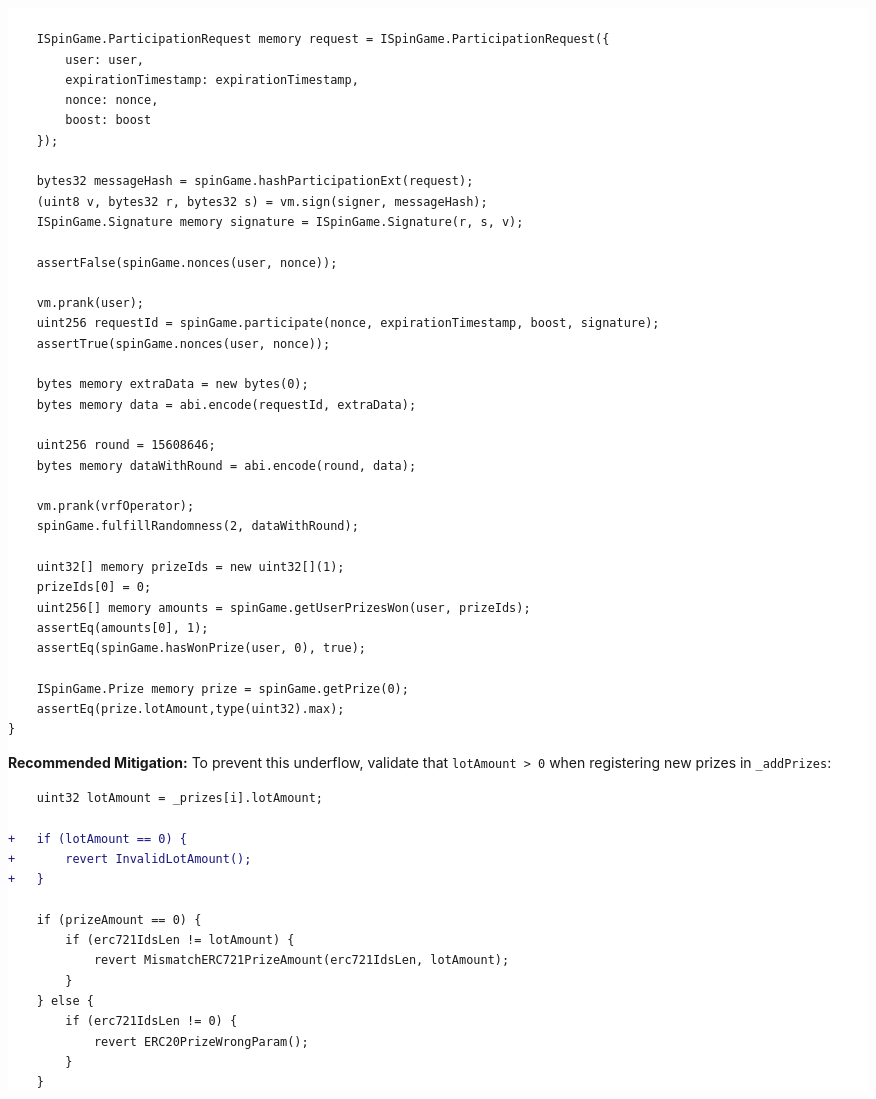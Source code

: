 ```solidity

    ISpinGame.ParticipationRequest memory request = ISpinGame.ParticipationRequest({
        user: user,
        expirationTimestamp: expirationTimestamp,
        nonce: nonce,
        boost: boost
    });

    bytes32 messageHash = spinGame.hashParticipationExt(request);
    (uint8 v, bytes32 r, bytes32 s) = vm.sign(signer, messageHash);
    ISpinGame.Signature memory signature = ISpinGame.Signature(r, s, v);

    assertFalse(spinGame.nonces(user, nonce));

    vm.prank(user);
    uint256 requestId = spinGame.participate(nonce, expirationTimestamp, boost, signature);
    assertTrue(spinGame.nonces(user, nonce));

    bytes memory extraData = new bytes(0);
    bytes memory data = abi.encode(requestId, extraData);

    uint256 round = 15608646;
    bytes memory dataWithRound = abi.encode(round, data);

    vm.prank(vrfOperator);
    spinGame.fulfillRandomness(2, dataWithRound);

    uint32[] memory prizeIds = new uint32[](1);
    prizeIds[0] = 0;
    uint256[] memory amounts = spinGame.getUserPrizesWon(user, prizeIds);
    assertEq(amounts[0], 1);
    assertEq(spinGame.hasWonPrize(user, 0), true);

    ISpinGame.Prize memory prize = spinGame.getPrize(0);
    assertEq(prize.lotAmount,type(uint32).max);
}
```

**Recommended Mitigation:** To prevent this underflow, validate that `lotAmount > 0` when registering new prizes in `_addPrizes`:

```diff
    uint32 lotAmount = _prizes[i].lotAmount;

+   if (lotAmount == 0) {
+       revert InvalidLotAmount();
+   }

    if (prizeAmount == 0) {
        if (erc721IdsLen != lotAmount) {
            revert MismatchERC721PrizeAmount(erc721IdsLen, lotAmount);
        }
    } else {
        if (erc721IdsLen != 0) {
            revert ERC20PrizeWrongParam();
        }
    }
```
